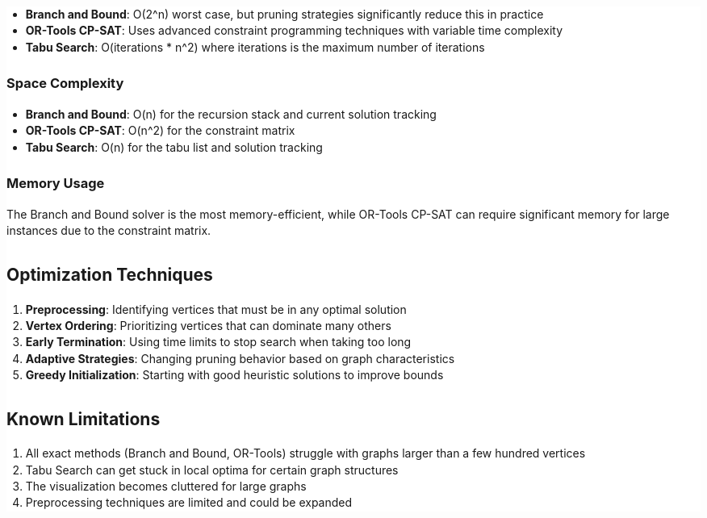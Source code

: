 - **Branch and Bound**: O(2^n) worst case, but pruning strategies significantly reduce this in practice
- **OR-Tools CP-SAT**: Uses advanced constraint programming techniques with variable time complexity
- **Tabu Search**: O(iterations * n^2) where iterations is the maximum number of iterations

### Space Complexity

- **Branch and Bound**: O(n) for the recursion stack and current solution tracking
- **OR-Tools CP-SAT**: O(n^2) for the constraint matrix
- **Tabu Search**: O(n) for the tabu list and solution tracking

### Memory Usage

The Branch and Bound solver is the most memory-efficient, while OR-Tools CP-SAT can require significant memory for large instances due to the constraint matrix.

## Optimization Techniques

1. **Preprocessing**: Identifying vertices that must be in any optimal solution
2. **Vertex Ordering**: Prioritizing vertices that can dominate many others
3. **Early Termination**: Using time limits to stop search when taking too long
4. **Adaptive Strategies**: Changing pruning behavior based on graph characteristics
5. **Greedy Initialization**: Starting with good heuristic solutions to improve bounds

## Known Limitations

1. All exact methods (Branch and Bound, OR-Tools) struggle with graphs larger than a few hundred vertices
2. Tabu Search can get stuck in local optima for certain graph structures
3. The visualization becomes cluttered for large graphs
4. Preprocessing techniques are limited and could be expanded

